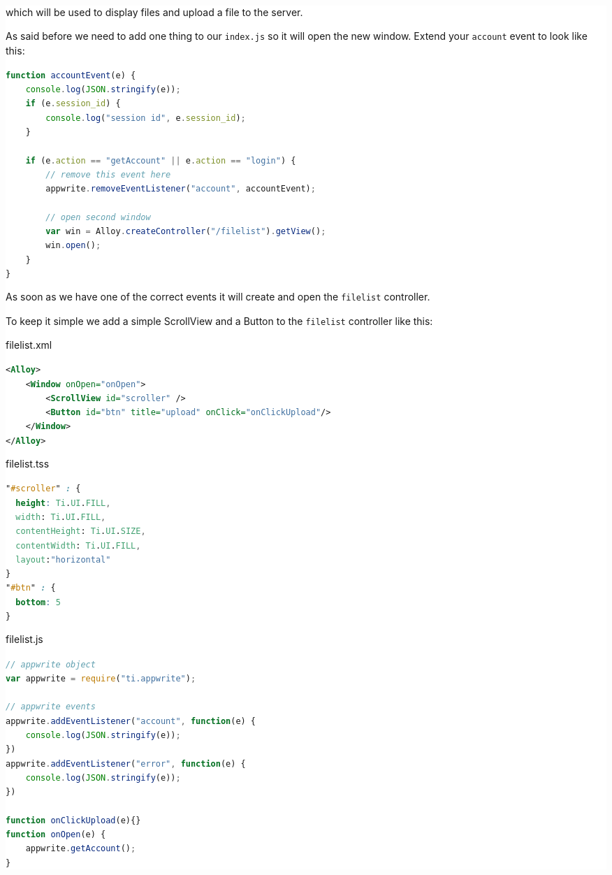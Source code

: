 which will be used to display files and upload a file to the server.

As said before we need to add one thing to our `index.js` so it will open the new window. Extend your `account` event to look like this:

```js
function accountEvent(e) {
	console.log(JSON.stringify(e));
	if (e.session_id) {
		console.log("session id", e.session_id);
	}

	if (e.action == "getAccount" || e.action == "login") {
		// remove this event here
		appwrite.removeEventListener("account", accountEvent);

		// open second window
		var win = Alloy.createController("/filelist").getView();
		win.open();
	}
}
```

As soon as we have one of the correct events it will create and open the `filelist` controller.

To keep it simple we add a simple ScrollView and a Button to the `filelist` controller like this:

filelist.xml
```xml
<Alloy>
	<Window onOpen="onOpen">
		<ScrollView id="scroller" />
		<Button id="btn" title="upload" onClick="onClickUpload"/>
	</Window>
</Alloy>
```

filelist.tss
```css
"#scroller" : {
  height: Ti.UI.FILL,
  width: Ti.UI.FILL,
  contentHeight: Ti.UI.SIZE,
  contentWidth: Ti.UI.FILL,
  layout:"horizontal"
}
"#btn" : {
  bottom: 5
}
```

filelist.js
```js
// appwrite object
var appwrite = require("ti.appwrite");

// appwrite events
appwrite.addEventListener("account", function(e) {
	console.log(JSON.stringify(e));
})
appwrite.addEventListener("error", function(e) {
	console.log(JSON.stringify(e));
})

function onClickUpload(e){}
function onOpen(e) {
	appwrite.getAccount();
}
```